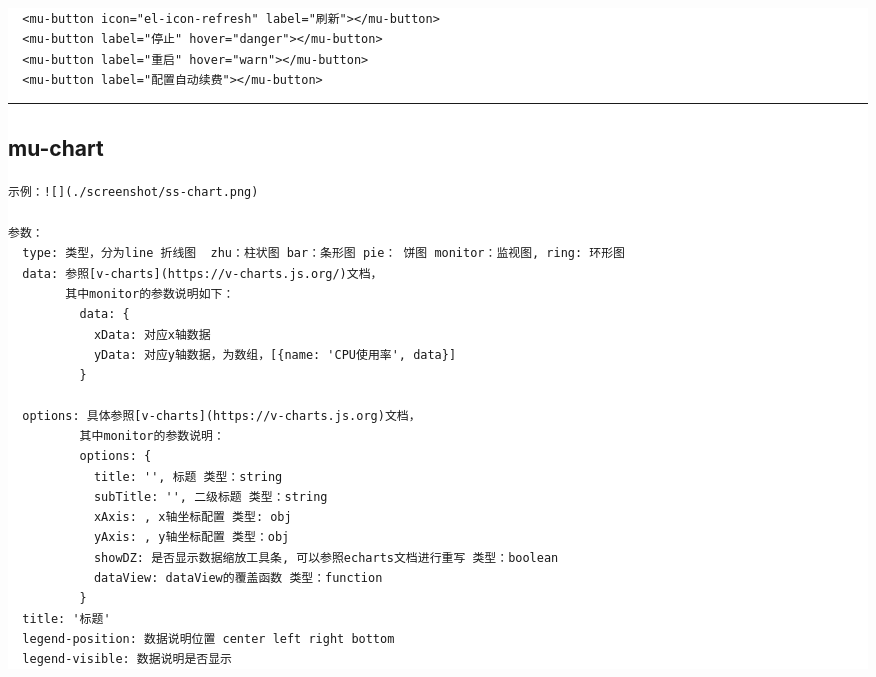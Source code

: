   ~~~
    <mu-button icon="el-icon-refresh" label="刷新"></mu-button>
    <mu-button label="停止" hover="danger"></mu-button>
    <mu-button label="重启" hover="warn"></mu-button>
    <mu-button label="配置自动续费"></mu-button>
  ~~~

  ---

## mu-chart

    示例：![](./screenshot/ss-chart.png)

    参数：
      type: 类型，分为line 折线图  zhu：柱状图 bar：条形图 pie： 饼图 monitor：监视图, ring: 环形图
      data: 参照[v-charts](https://v-charts.js.org/)文档，
            其中monitor的参数说明如下：
              data: {
                xData: 对应x轴数据 
                yData: 对应y轴数据，为数组，[{name: 'CPU使用率', data}]
              }

      options: 具体参照[v-charts](https://v-charts.js.org)文档，
              其中monitor的参数说明：
              options: {
                title: '', 标题 类型：string
                subTitle: '', 二级标题 类型：string
                xAxis: , x轴坐标配置 类型: obj
                yAxis: , y轴坐标配置 类型：obj
                showDZ: 是否显示数据缩放工具条, 可以参照echarts文档进行重写 类型：boolean
                dataView: dataView的覆盖函数 类型：function
              }
      title: '标题'
      legend-position: 数据说明位置 center left right bottom
      legend-visible: 数据说明是否显示
